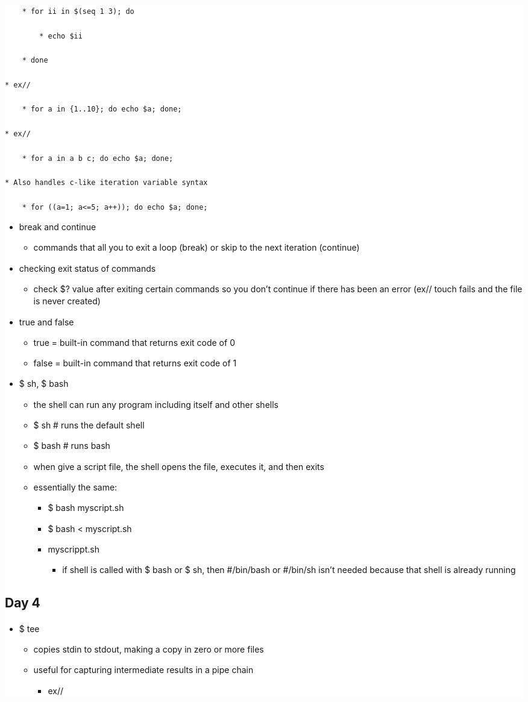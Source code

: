         * for ii in $(seq 1 3); do

            * echo $ii

        * done

    * ex//

        * for a in {1..10}; do echo $a; done;

    * ex//

        * for a in a b c; do echo $a; done;

    * Also handles c-like iteration variable syntax

        * for ((a=1; a<=5; a++)); do echo $a; done;

* break and continue

    * commands that all you to exit a loop (break) or skip to the next iteration (continue)

* checking exit status of commands

    * check $? value after exiting certain commands so you don’t continue if there has been an error (ex// touch fails and the file is never created)

* true and false

    * true = built-in command that returns exit code of 0

    * false = built-in command that returns exit code of 1

* $ sh, $ bash

    * the shell can run any program including itself and other shells

    * $ sh # runs the default shell

    * $ bash # runs bash

    * when give a script file, the shell opens the file, executes it, and then exits

    * essentially the same:

        * $ bash myscript.sh

        * $ bash < myscript.sh

        * myscrippt.sh

            * if shell is called with $ bash or $ sh, then #/bin/bash or #/bin/sh isn’t needed because that shell is already running

## Day 4

* $ tee

    * copies stdin to stdout, making a copy in zero or more files

    * useful for capturing intermediate results in a pipe chain

        * ex//
